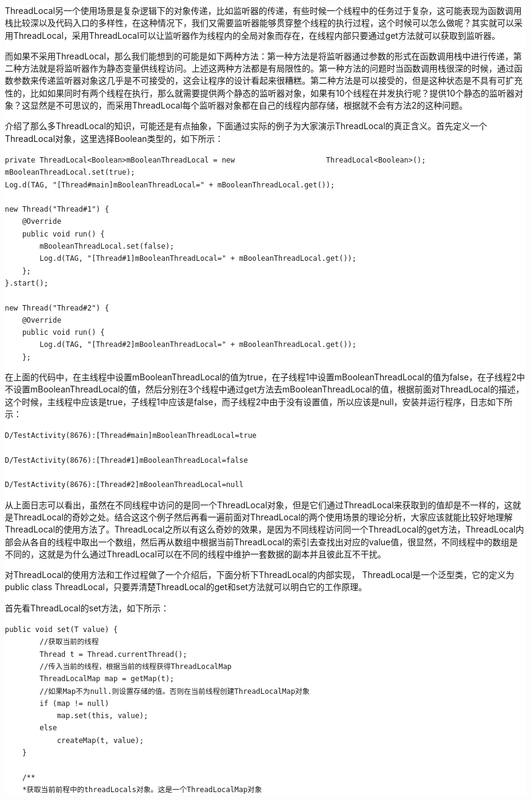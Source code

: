   ThreadLocal另一个使用场景是复杂逻辑下的对象传递，比如监听器的传递，有些时候一个线程中的任务过于复杂，这可能表现为函数调用栈比较深以及代码入口的多样性，在这种情况下，我们又需要监听器能够贯穿整个线程的执行过程，这个时候可以怎么做呢？其实就可以采用ThreadLocal，采用ThreadLocal可以让监听器作为线程内的全局对象而存在，在线程内部只要通过get方法就可以获取到监听器。

  而如果不采用ThreadLocal，那么我们能想到的可能是如下两种方法：第一种方法是将监听器通过参数的形式在函数调用栈中进行传递，第二种方法就是将监听器作为静态变量供线程访问。上述这两种方法都是有局限性的。第一种方法的问题时当函数调用栈很深的时候，通过函数参数来传递监听器对象这几乎是不可接受的，这会让程序的设计看起来很糟糕。第二种方法是可以接受的，但是这种状态是不具有可扩充性的，比如如果同时有两个线程在执行，那么就需要提供两个静态的监听器对象，如果有10个线程在并发执行呢？提供10个静态的监听器对象？这显然是不可思议的，而采用ThreadLocal每个监听器对象都在自己的线程内部存储，根据就不会有方法2的这种问题。

  介绍了那么多ThreadLocal的知识，可能还是有点抽象，下面通过实际的例子为大家演示ThreadLocal的真正含义。首先定义一个ThreadLocal对象，这里选择Boolean类型的，如下所示：


```
private ThreadLocal<Boolean>mBooleanThreadLocal = new                     ThreadLocal<Boolean>();
mBooleanThreadLocal.set(true);  
Log.d(TAG, "[Thread#main]mBooleanThreadLocal=" + mBooleanThreadLocal.get());  
  
new Thread("Thread#1") {  
    @Override  
    public void run() {  
        mBooleanThreadLocal.set(false);  
        Log.d(TAG, "[Thread#1]mBooleanThreadLocal=" + mBooleanThreadLocal.get());  
    };  
}.start();  
  
new Thread("Thread#2") {  
    @Override  
    public void run() {  
        Log.d(TAG, "[Thread#2]mBooleanThreadLocal=" + mBooleanThreadLocal.get());  
    };  
```

在上面的代码中，在主线程中设置mBooleanThreadLocal的值为true，在子线程1中设置mBooleanThreadLocal的值为false，在子线程2中不设置mBooleanThreadLocal的值，然后分别在3个线程中通过get方法去mBooleanThreadLocal的值，根据前面对ThreadLocal的描述，这个时候，主线程中应该是true，子线程1中应该是false，而子线程2中由于没有设置值，所以应该是null，安装并运行程序，日志如下所示：

```
D/TestActivity(8676):[Thread#main]mBooleanThreadLocal=true

D/TestActivity(8676):[Thread#1]mBooleanThreadLocal=false

D/TestActivity(8676):[Thread#2]mBooleanThreadLocal=null
```

 从上面日志可以看出，虽然在不同线程中访问的是同一个ThreadLocal对象，但是它们通过ThreadLocal来获取到的值却是不一样的，这就是ThreadLocal的奇妙之处。结合这这个例子然后再看一遍前面对ThreadLocal的两个使用场景的理论分析，大家应该就能比较好地理解ThreadLocal的使用方法了。ThreadLocal之所以有这么奇妙的效果，是因为不同线程访问同一个ThreadLocal的get方法，ThreadLocal内部会从各自的线程中取出一个数组，然后再从数组中根据当前ThreadLocal的索引去查找出对应的value值，很显然，不同线程中的数组是不同的，这就是为什么通过ThreadLocal可以在不同的线程中维护一套数据的副本并且彼此互不干扰。

 对ThreadLocal的使用方法和工作过程做了一个介绍后，下面分析下ThreadLocal的内部实现， ThreadLocal是一个泛型类，它的定义为public class ThreadLocal<T>，只要弄清楚ThreadLocal的get和set方法就可以明白它的工作原理。

 首先看ThreadLocal的set方法，如下所示：

```
public void set(T value) {
        //获取当前的线程
        Thread t = Thread.currentThread();
        //传入当前的线程，根据当前的线程获得ThreadLocalMap
        ThreadLocalMap map = getMap(t);
        //如果Map不为null.则设置存储的值。否则在当前线程创建ThreadLocalMap对象
        if (map != null)
            map.set(this, value);
        else
            createMap(t, value);
    }

    /**
    *获取当前前程中的threadLocals对象。这是一个ThreadLocalMap对象
```